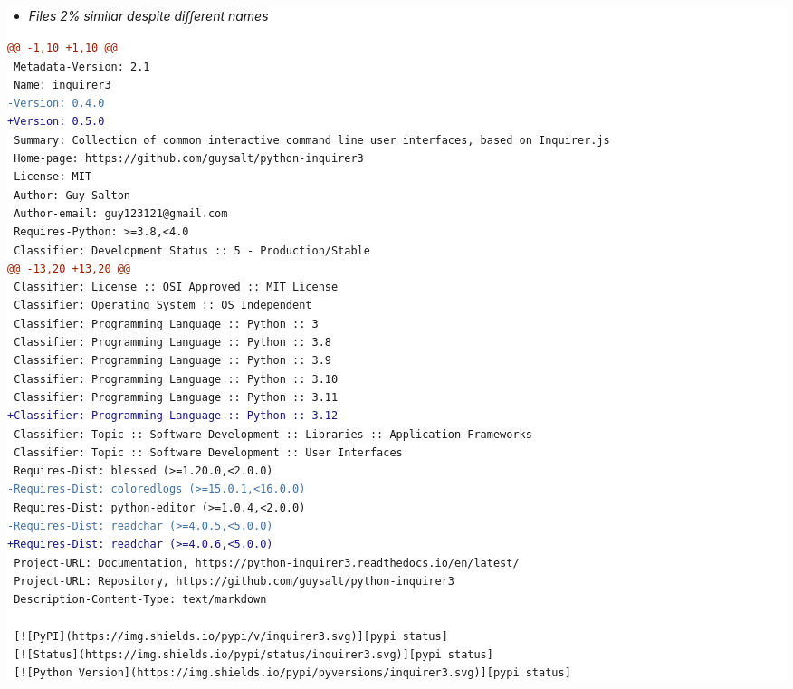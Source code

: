  * *Files 2% similar despite different names*

```diff
@@ -1,10 +1,10 @@
 Metadata-Version: 2.1
 Name: inquirer3
-Version: 0.4.0
+Version: 0.5.0
 Summary: Collection of common interactive command line user interfaces, based on Inquirer.js
 Home-page: https://github.com/guysalt/python-inquirer3
 License: MIT
 Author: Guy Salton
 Author-email: guy123121@gmail.com
 Requires-Python: >=3.8,<4.0
 Classifier: Development Status :: 5 - Production/Stable
@@ -13,20 +13,20 @@
 Classifier: License :: OSI Approved :: MIT License
 Classifier: Operating System :: OS Independent
 Classifier: Programming Language :: Python :: 3
 Classifier: Programming Language :: Python :: 3.8
 Classifier: Programming Language :: Python :: 3.9
 Classifier: Programming Language :: Python :: 3.10
 Classifier: Programming Language :: Python :: 3.11
+Classifier: Programming Language :: Python :: 3.12
 Classifier: Topic :: Software Development :: Libraries :: Application Frameworks
 Classifier: Topic :: Software Development :: User Interfaces
 Requires-Dist: blessed (>=1.20.0,<2.0.0)
-Requires-Dist: coloredlogs (>=15.0.1,<16.0.0)
 Requires-Dist: python-editor (>=1.0.4,<2.0.0)
-Requires-Dist: readchar (>=4.0.5,<5.0.0)
+Requires-Dist: readchar (>=4.0.6,<5.0.0)
 Project-URL: Documentation, https://python-inquirer3.readthedocs.io/en/latest/
 Project-URL: Repository, https://github.com/guysalt/python-inquirer3
 Description-Content-Type: text/markdown
 
 [![PyPI](https://img.shields.io/pypi/v/inquirer3.svg)][pypi status]
 [![Status](https://img.shields.io/pypi/status/inquirer3.svg)][pypi status]
 [![Python Version](https://img.shields.io/pypi/pyversions/inquirer3.svg)][pypi status]
```

